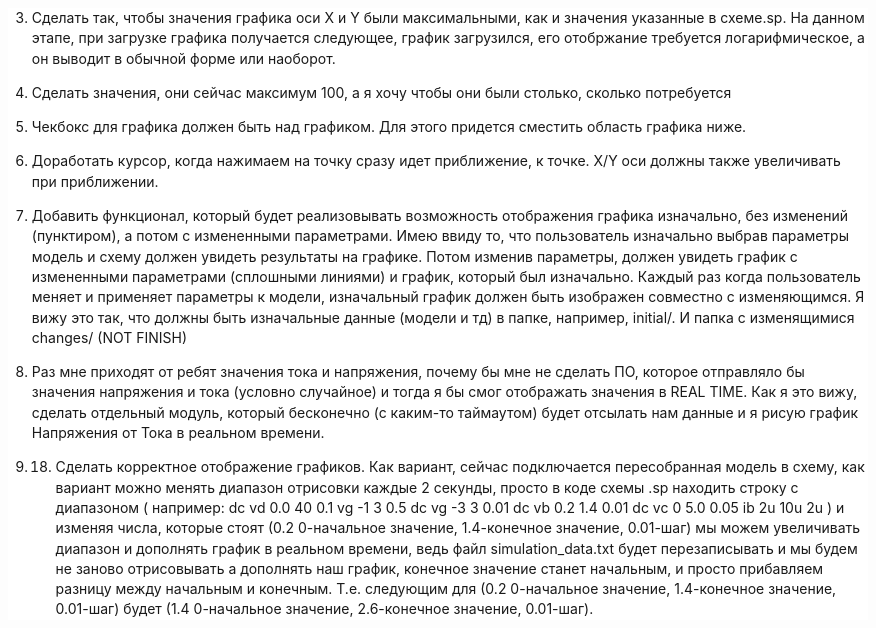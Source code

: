   3. Сделать так, чтобы значения графика оси X и Y были максимальными, как и значения указанные в схеме.sp. На данном этапе, при загрузке графика получается следующее, график загрузился, его отобржание требуется логарифмическое, а он выводит в обычной форме или наоборот. 
  4. Сделать значения, они сейчас максимум 100, а я хочу чтобы они были столько, сколько потребуется
  5. Чекбокс для графика должен быть над графиком. Для этого придется сместить область графика ниже.
  6. Доработать курсор, когда нажимаем на точку сразу идет приближение, к точке. X/Y оси должны также увеличивать при приближении.

17. Добавить функционал, который будет реализовывать возможность отображения графика изначально, без изменений (пунктиром), а потом с измененными параметрами. Имею ввиду то, что пользователь изначально выбрав параметры модель и схему должен увидеть результаты на графике. Потом изменив параметры, должен увидеть график с измененными параметрами (сплошными линиями) и график, который был изначально. Каждый раз когда пользователь меняет и применяет параметры к модели, изначальный график должен быть изображен совместно с изменяющимся. Я вижу это так, что должны быть изначальные данные (модели и тд) в папке, например, initial/. И папка с изменящимися changes/  (NOT FINISH)

18. Раз мне приходят от ребят значения тока и напряжения, почему бы мне не сделать ПО, которое отправляло бы значения напряжения и тока (условно случайное) и тогда я бы смог отображать значения в REAL TIME. Как я это вижу, сделать отдельный модуль, который бесконечно (с каким-то таймаутом) будет отсылать нам данные и я рисую график Напряжения от Тока в реальном времени.
  1. 18. Сделать корректное отображение графиков. Как вариант, сейчас подключается пересобранная модель в схему, как вариант можно менять диапазон отрисовки каждые 2 секунды, просто в коде схемы .sp находить строку с диапазоном ( например:
    dc vd 0.0 40 0.1 vg -1 3 0.5
    dc vg -3 3 0.01
    dc vb 0.2 1.4 0.01
    dc vc 0 5.0 0.05 ib 2u 10u 2u
  ) и изменяя числа, которые стоят (0.2 0-начальное значение, 1.4-конечное значение, 0.01-шаг) мы можем увеличивать диапазон и дополнять график в реальном времени, ведь файл simulation_data.txt будет перезаписывать и мы будем не заново отрисовывать а дополнять наш график, конечное значение станет начальным, и просто прибавляем разницу между начальным и конечным. Т.е. следующим для (0.2 0-начальное значение, 1.4-конечное значение, 0.01-шаг) будет (1.4 0-начальное значение, 2.6-конечное значение, 0.01-шаг).